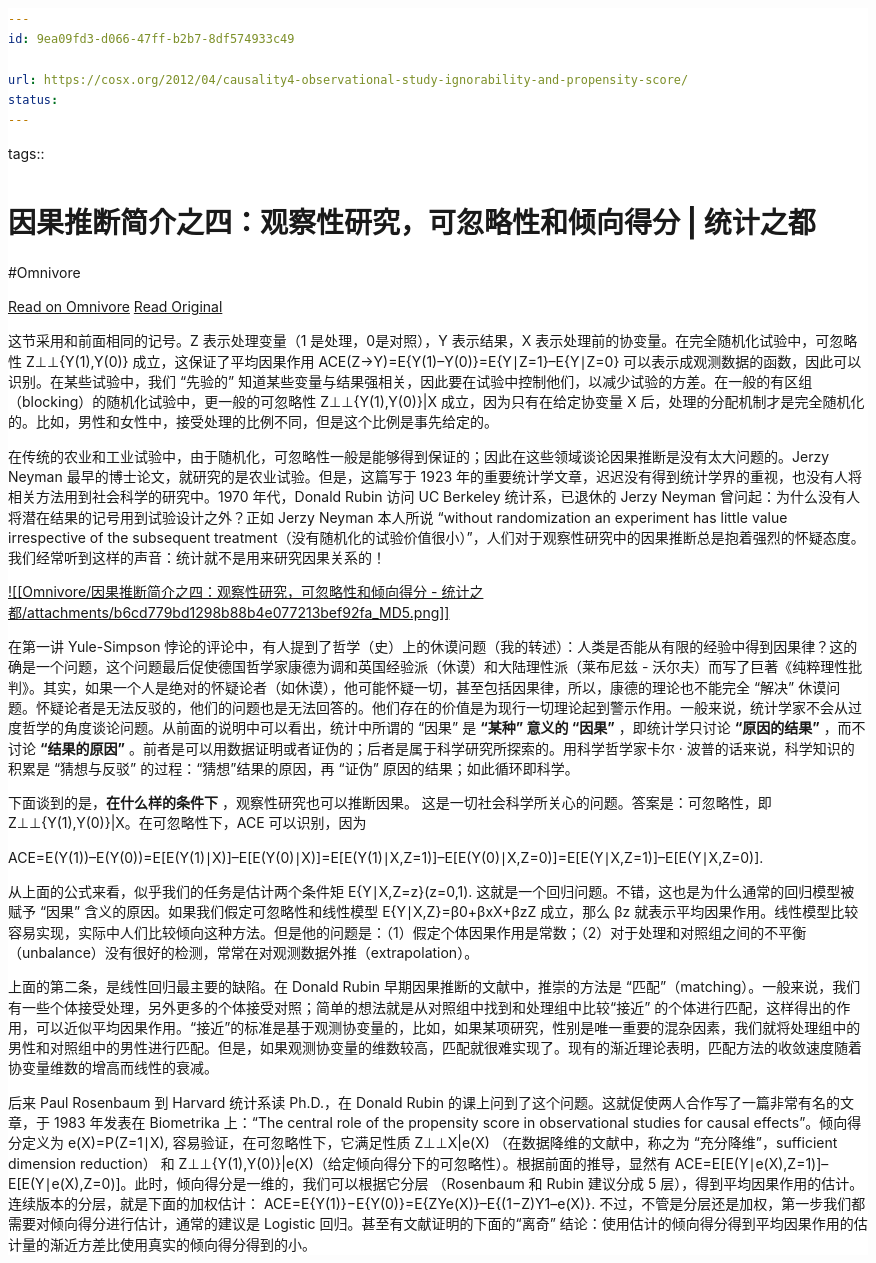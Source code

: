 ```yaml
---
id: 9ea09fd3-d066-47ff-b2b7-8df574933c49

url: https://cosx.org/2012/04/causality4-observational-study-ignorability-and-propensity-score/
status:
---
```



tags:: 

# 因果推断简介之四：观察性研究，可忽略性和倾向得分 | 统计之都
#Omnivore

[Read on Omnivore](https://omnivore.app/me/-18f9b5a829b)
[Read Original](https://cosx.org/2012/04/causality4-observational-study-ignorability-and-propensity-score/)

这节采用和前面相同的记号。Z 表示处理变量（1 是处理，0是对照），Y 表示结果，X 表示处理前的协变量。在完全随机化试验中，可忽略性 Z⊥⊥{Y(1),Y(0)} 成立，这保证了平均因果作用 ACE(Z→Y)\=E{Y(1)–Y(0)}\=E{Y∣Z\=1}–E{Y∣Z\=0} 可以表示成观测数据的函数，因此可以识别。在某些试验中，我们 “先验的” 知道某些变量与结果强相关，因此要在试验中控制他们，以减少试验的方差。在一般的有区组（blocking）的随机化试验中，更一般的可忽略性 Z⊥⊥{Y(1),Y(0)}|X 成立，因为只有在给定协变量 X 后，处理的分配机制才是完全随机化的。比如，男性和女性中，接受处理的比例不同，但是这个比例是事先给定的。

在传统的农业和工业试验中，由于随机化，可忽略性一般是能够得到保证的；因此在这些领域谈论因果推断是没有太大问题的。Jerzy Neyman 最早的博士论文，就研究的是农业试验。但是，这篇写于 1923 年的重要统计学文章，迟迟没有得到统计学界的重视，也没有人将相关方法用到社会科学的研究中。1970 年代，Donald Rubin 访问 UC Berkeley 统计系，已退休的 Jerzy Neyman 曾问起：为什么没有人将潜在结果的记号用到试验设计之外？正如 Jerzy Neyman 本人所说 “without randomization an experiment has little value irrespective of the subsequent treatment（没有随机化的试验价值很小）”，人们对于观察性研究中的因果推断总是抱着强烈的怀疑态度。我们经常听到这样的声音：统计就不是用来研究因果关系的！

[![[Omnivore/因果推断简介之四：观察性研究，可忽略性和倾向得分 - 统计之都/attachments/b6cd779bd1298b88b4e077213bef92fa_MD5.png]]](https://uploads.cosx.org/2012/04/hume-kant-popper1.png)

在第一讲 Yule-Simpson 悖论的评论中，有人提到了哲学（史）上的休谟问题（我的转述）：人类是否能从有限的经验中得到因果律？这的确是一个问题，这个问题最后促使德国哲学家康德为调和英国经验派（休谟）和大陆理性派（莱布尼兹 - 沃尔夫）而写了巨著《纯粹理性批判》。其实，如果一个人是绝对的怀疑论者（如休谟），他可能怀疑一切，甚至包括因果律，所以，康德的理论也不能完全 “解决” 休谟问题。怀疑论者是无法反驳的，他们的问题也是无法回答的。他们存在的价值是为现行一切理论起到警示作用。一般来说，统计学家不会从过度哲学的角度谈论问题。从前面的说明中可以看出，统计中所谓的 “因果” 是 **“某种” 意义的 “因果”** ，即统计学只讨论 **“原因的结果”** ，而不讨论 **“结果的原因”** 。前者是可以用数据证明或者证伪的；后者是属于科学研究所探索的。用科学哲学家卡尔 · 波普的话来说，科学知识的积累是 “猜想与反驳” 的过程：“猜想”结果的原因，再 “证伪” 原因的结果；如此循环即科学。

下面谈到的是，**在什么样的条件下** ，观察性研究也可以推断因果。 这是一切社会科学所关心的问题。答案是：可忽略性，即 Z⊥⊥{Y(1),Y(0)}|X。在可忽略性下，ACE 可以识别，因为

ACE\=E(Y(1))–E(Y(0))\=E\[E(Y(1)∣X)\]–E\[E(Y(0)∣X)\]\=E\[E(Y(1)∣X,Z\=1)\]–E\[E(Y(0)∣X,Z\=0)\]\=E\[E(Y∣X,Z\=1)\]–E\[E(Y∣X,Z\=0)\].

从上面的公式来看，似乎我们的任务是估计两个条件矩 E{Y∣X,Z\=z}(z\=0,1). 这就是一个回归问题。不错，这也是为什么通常的回归模型被赋予 “因果” 含义的原因。如果我们假定可忽略性和线性模型 E{Y∣X,Z}\=β0+βxX+βzZ 成立，那么 βz 就表示平均因果作用。线性模型比较容易实现，实际中人们比较倾向这种方法。但是他的问题是：（1）假定个体因果作用是常数；（2）对于处理和对照组之间的不平衡（unbalance）没有很好的检测，常常在对观测数据外推（extrapolation）。

上面的第二条，是线性回归最主要的缺陷。在 Donald Rubin 早期因果推断的文献中，推崇的方法是 “匹配”（matching）。一般来说，我们有一些个体接受处理，另外更多的个体接受对照；简单的想法就是从对照组中找到和处理组中比较“接近” 的个体进行匹配，这样得出的作用，可以近似平均因果作用。“接近”的标准是基于观测协变量的，比如，如果某项研究，性别是唯一重要的混杂因素，我们就将处理组中的男性和对照组中的男性进行匹配。但是，如果观测协变量的维数较高，匹配就很难实现了。现有的渐近理论表明，匹配方法的收敛速度随着协变量维数的增高而线性的衰减。

后来 Paul Rosenbaum 到 Harvard 统计系读 Ph.D.，在 Donald Rubin 的课上问到了这个问题。这就促使两人合作写了一篇非常有名的文章，于 1983 年发表在 Biometrika 上：“The central role of the propensity score in observational studies for causal effects”。倾向得分定义为 e(X)\=P(Z\=1∣X), 容易验证，在可忽略性下，它满足性质 Z⊥⊥X|e(X) （在数据降维的文献中，称之为 “充分降维”，sufficient dimension reduction） 和 Z⊥⊥{Y(1),Y(0)}|e(X)（给定倾向得分下的可忽略性）。根据前面的推导，显然有 ACE\=E\[E(Y∣e(X),Z\=1)\]–E\[E(Y∣e(X),Z\=0)\]。此时，倾向得分是一维的，我们可以根据它分层 （Rosenbaum 和 Rubin 建议分成 5 层），得到平均因果作用的估计。连续版本的分层，就是下面的加权估计： ACE\=E{Y(1)}−E{Y(0)}\=E{ZYe(X)}–E{(1−Z)Y1–e(X)}. 不过，不管是分层还是加权，第一步我们都需要对倾向得分进行估计，通常的建议是 Logistic 回归。甚至有文献证明的下面的“离奇” 结论：使用估计的倾向得分得到平均因果作用的估计量的渐近方差比使用真实的倾向得分得到的小。
